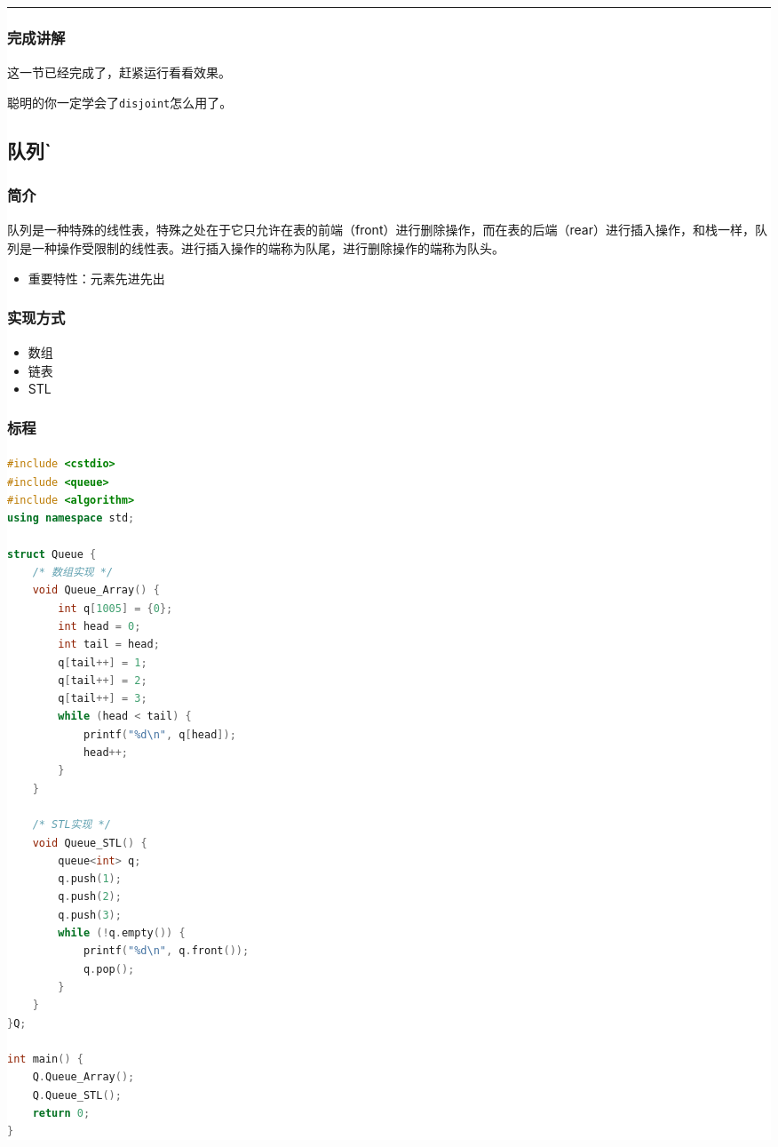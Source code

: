 ```c++
```



---
### 完成讲解
这一节已经完成了，赶紧运行看看效果。

聪明的你一定学会了`disjoint`怎么用了。
## 队列`

### 简介
队列是一种特殊的线性表，特殊之处在于它只允许在表的前端（front）进行删除操作，而在表的后端（rear）进行插入操作，和栈一样，队列是一种操作受限制的线性表。进行插入操作的端称为队尾，进行删除操作的端称为队头。

- 重要特性：元素先进先出


### 实现方式
- 数组
- 链表
- STL

###  标程
```cpp
#include <cstdio>
#include <queue>
#include <algorithm>
using namespace std;

struct Queue {
    /* 数组实现 */
    void Queue_Array() {
        int q[1005] = {0};
        int head = 0;
        int tail = head;
        q[tail++] = 1;
        q[tail++] = 2;
        q[tail++] = 3;
        while (head < tail) {
            printf("%d\n", q[head]);
            head++;
        }
    }

    /* STL实现 */
    void Queue_STL() {
        queue<int> q;
        q.push(1);
        q.push(2);
        q.push(3);
        while (!q.empty()) {
            printf("%d\n", q.front());
            q.pop();
        }
    }
}Q;

int main() {
    Q.Queue_Array();
    Q.Queue_STL();
    return 0;
}
```